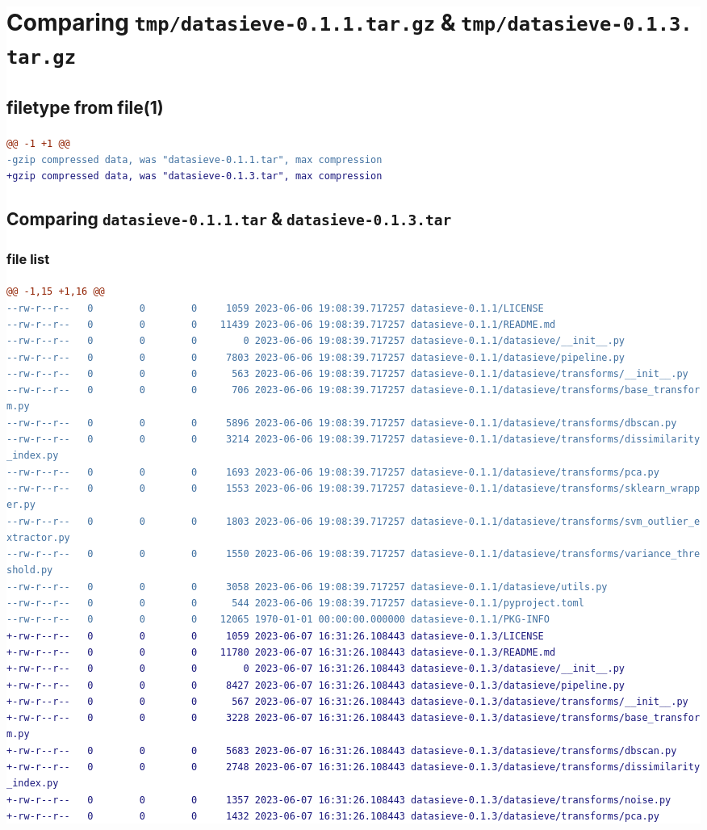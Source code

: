 # Comparing `tmp/datasieve-0.1.1.tar.gz` & `tmp/datasieve-0.1.3.tar.gz`

## filetype from file(1)

```diff
@@ -1 +1 @@
-gzip compressed data, was "datasieve-0.1.1.tar", max compression
+gzip compressed data, was "datasieve-0.1.3.tar", max compression
```

## Comparing `datasieve-0.1.1.tar` & `datasieve-0.1.3.tar`

### file list

```diff
@@ -1,15 +1,16 @@
--rw-r--r--   0        0        0     1059 2023-06-06 19:08:39.717257 datasieve-0.1.1/LICENSE
--rw-r--r--   0        0        0    11439 2023-06-06 19:08:39.717257 datasieve-0.1.1/README.md
--rw-r--r--   0        0        0        0 2023-06-06 19:08:39.717257 datasieve-0.1.1/datasieve/__init__.py
--rw-r--r--   0        0        0     7803 2023-06-06 19:08:39.717257 datasieve-0.1.1/datasieve/pipeline.py
--rw-r--r--   0        0        0      563 2023-06-06 19:08:39.717257 datasieve-0.1.1/datasieve/transforms/__init__.py
--rw-r--r--   0        0        0      706 2023-06-06 19:08:39.717257 datasieve-0.1.1/datasieve/transforms/base_transform.py
--rw-r--r--   0        0        0     5896 2023-06-06 19:08:39.717257 datasieve-0.1.1/datasieve/transforms/dbscan.py
--rw-r--r--   0        0        0     3214 2023-06-06 19:08:39.717257 datasieve-0.1.1/datasieve/transforms/dissimilarity_index.py
--rw-r--r--   0        0        0     1693 2023-06-06 19:08:39.717257 datasieve-0.1.1/datasieve/transforms/pca.py
--rw-r--r--   0        0        0     1553 2023-06-06 19:08:39.717257 datasieve-0.1.1/datasieve/transforms/sklearn_wrapper.py
--rw-r--r--   0        0        0     1803 2023-06-06 19:08:39.717257 datasieve-0.1.1/datasieve/transforms/svm_outlier_extractor.py
--rw-r--r--   0        0        0     1550 2023-06-06 19:08:39.717257 datasieve-0.1.1/datasieve/transforms/variance_threshold.py
--rw-r--r--   0        0        0     3058 2023-06-06 19:08:39.717257 datasieve-0.1.1/datasieve/utils.py
--rw-r--r--   0        0        0      544 2023-06-06 19:08:39.717257 datasieve-0.1.1/pyproject.toml
--rw-r--r--   0        0        0    12065 1970-01-01 00:00:00.000000 datasieve-0.1.1/PKG-INFO
+-rw-r--r--   0        0        0     1059 2023-06-07 16:31:26.108443 datasieve-0.1.3/LICENSE
+-rw-r--r--   0        0        0    11780 2023-06-07 16:31:26.108443 datasieve-0.1.3/README.md
+-rw-r--r--   0        0        0        0 2023-06-07 16:31:26.108443 datasieve-0.1.3/datasieve/__init__.py
+-rw-r--r--   0        0        0     8427 2023-06-07 16:31:26.108443 datasieve-0.1.3/datasieve/pipeline.py
+-rw-r--r--   0        0        0      567 2023-06-07 16:31:26.108443 datasieve-0.1.3/datasieve/transforms/__init__.py
+-rw-r--r--   0        0        0     3228 2023-06-07 16:31:26.108443 datasieve-0.1.3/datasieve/transforms/base_transform.py
+-rw-r--r--   0        0        0     5683 2023-06-07 16:31:26.108443 datasieve-0.1.3/datasieve/transforms/dbscan.py
+-rw-r--r--   0        0        0     2748 2023-06-07 16:31:26.108443 datasieve-0.1.3/datasieve/transforms/dissimilarity_index.py
+-rw-r--r--   0        0        0     1357 2023-06-07 16:31:26.108443 datasieve-0.1.3/datasieve/transforms/noise.py
+-rw-r--r--   0        0        0     1432 2023-06-07 16:31:26.108443 datasieve-0.1.3/datasieve/transforms/pca.py
```